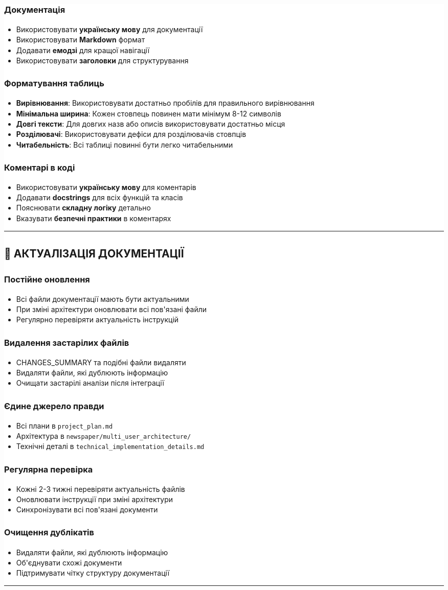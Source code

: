 ### **Документація**
- Використовувати **українську мову** для документації
- Використовувати **Markdown** формат
- Додавати **емодзі** для кращої навігації
- Використовувати **заголовки** для структурування

### **Форматування таблиць**
- **Вирівнювання**: Використовувати достатньо пробілів для правильного вирівнювання
- **Мінімальна ширина**: Кожен стовпець повинен мати мінімум 8-12 символів
- **Довгі тексти**: Для довгих назв або описів використовувати достатньо місця
- **Розділювачі**: Використовувати дефіси для розділювачів стовпців
- **Читабельність**: Всі таблиці повинні бути легко читабельними

### **Коментарі в коді**
- Використовувати **українську мову** для коментарів
- Додавати **docstrings** для всіх функцій та класів
- Пояснювати **складну логіку** детально
- Вказувати **безпечні практики** в коментарях

---

## 🔄 **АКТУАЛІЗАЦІЯ ДОКУМЕНТАЦІЇ**

### **Постійне оновлення**
- Всі файли документації мають бути актуальними
- При зміні архітектури оновлювати всі пов'язані файли
- Регулярно перевіряти актуальність інструкцій

### **Видалення застарілих файлів**
- CHANGES_SUMMARY та подібні файли видаляти
- Видаляти файли, які дублюють інформацію
- Очищати застарілі аналізи після інтеграції

### **Єдине джерело правди**
- Всі плани в `project_plan.md`
- Архітектура в `newspaper/multi_user_architecture/`
- Технічні деталі в `technical_implementation_details.md`

### **Регулярна перевірка**
- Кожні 2-3 тижні перевіряти актуальність файлів
- Оновлювати інструкції при зміні архітектури
- Синхронізувати всі пов'язані документи

### **Очищення дублікатів**
- Видаляти файли, які дублюють інформацію
- Об'єднувати схожі документи
- Підтримувати чітку структуру документації

---
